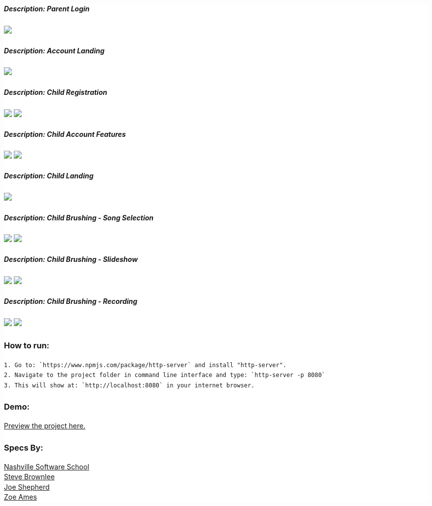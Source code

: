 ##### Description: Parent Login
<img src="https://raw.githubusercontent.com/morecallan/frontend-capstone/master/grabs/parent-login.jpg" width="400">

##### Description: Account Landing
<img src="https://raw.githubusercontent.com/morecallan/frontend-capstone/master/grabs/account-landing.jpg" width="400">

##### Description: Child Registration
<img src="https://raw.githubusercontent.com/morecallan/frontend-capstone/master/grabs/child-register.jpg" width="200">
<img src="https://raw.githubusercontent.com/morecallan/frontend-capstone/master/grabs/child-avatar.jpg" width="200">

##### Description: Child Account Features
<img src="https://raw.githubusercontent.com/morecallan/frontend-capstone/master/grabs/child-login.jpg" width="200">
<img src="https://raw.githubusercontent.com/morecallan/frontend-capstone/master/grabs/child-delete.jpg" width="200">

##### Description: Child Landing
<img src="https://raw.githubusercontent.com/morecallan/frontend-capstone/master/grabs/child-landing.jpg" width="400">

##### Description: Child Brushing - Song Selection
<img src="https://raw.githubusercontent.com/morecallan/frontend-capstone/master/grabs/create-song-begin.jpg" width="200">
<img src="https://raw.githubusercontent.com/morecallan/frontend-capstone/master/grabs/create-song-end.jpg" width="200">

##### Description: Child Brushing - Slideshow
<img src="https://raw.githubusercontent.com/morecallan/frontend-capstone/master/grabs/slideshow-a.jpg" width="200">
<img src="https://raw.githubusercontent.com/morecallan/frontend-capstone/master/grabs/slideshow-b.jpg" width="200">

##### Description: Child Brushing - Recording
<img src="https://raw.githubusercontent.com/morecallan/frontend-capstone/master/grabs/record-single.jpg" width="200">
<img src="https://raw.githubusercontent.com/morecallan/frontend-capstone/master/grabs/record-multiple.jpg" width="200">



### How to run:
```
1. Go to: `https://www.npmjs.com/package/http-server` and install "http-server".  
2. Navigate to the project folder in command line interface and type: `http-server -p 8080`  
3. This will show at: `http://localhost:8080` in your internet browser.  
```
### Demo:
[Preview the project here.](https://boogie-and-brush.firebaseapp.com)




### Specs By:
[Nashville Software School](https://github.com/nashville-software-school)  
[Steve Brownlee](https://github.com/chortlehoort)  
[Joe Shepherd](https://github.com/JoeShep)  
[Zoe Ames](https://github.com/zoeames)  
